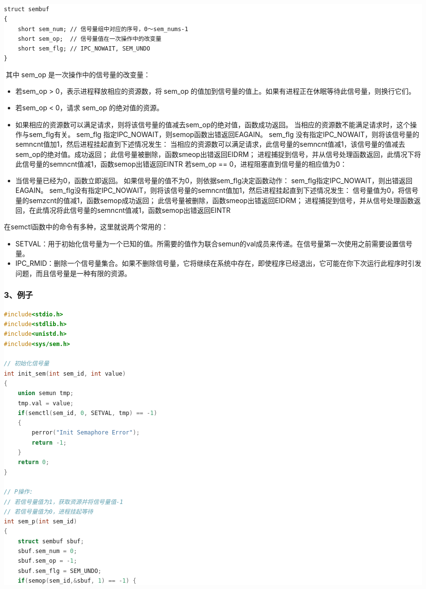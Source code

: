 ```
struct sembuf
{
    short sem_num; // 信号量组中对应的序号，0～sem_nums-1
    short sem_op;  // 信号量值在一次操作中的改变量
    short sem_flg; // IPC_NOWAIT, SEM_UNDO
}
```

​       其中 sem_op 是一次操作中的信号量的改变量：

- 若sem_op > 0，表示进程释放相应的资源数，将 sem_op 的值加到信号量的值上。如果有进程正在休眠等待此信号量，则换行它们。

- 若sem_op < 0，请求 sem_op 的绝对值的资源。

- 如果相应的资源数可以满足请求，则将该信号量的值减去sem_op的绝对值，函数成功返回。
  当相应的资源数不能满足请求时，这个操作与sem_flg有关。
  sem_flg 指定IPC_NOWAIT，则semop函数出错返回EAGAIN。
  sem_flg 没有指定IPC_NOWAIT，则将该信号量的semncnt值加1，然后进程挂起直到下述情况发生：
  当相应的资源数可以满足请求，此信号量的semncnt值减1，该信号量的值减去sem_op的绝对值。成功返回；
  此信号量被删除，函数smeop出错返回EIDRM；
  进程捕捉到信号，并从信号处理函数返回，此情况下将此信号量的semncnt值减1，函数semop出错返回EINTR
  若sem_op == 0，进程阻塞直到信号量的相应值为0：
- 当信号量已经为0，函数立即返回。
  如果信号量的值不为0，则依据sem_flg决定函数动作：
  sem_flg指定IPC_NOWAIT，则出错返回EAGAIN。
  sem_flg没有指定IPC_NOWAIT，则将该信号量的semncnt值加1，然后进程挂起直到下述情况发生：
  信号量值为0，将信号量的semzcnt的值减1，函数semop成功返回；
  此信号量被删除，函数smeop出错返回EIDRM；
  进程捕捉到信号，并从信号处理函数返回，在此情况将此信号量的semncnt值减1，函数semop出错返回EINTR

在semctl函数中的命令有多种，这里就说两个常用的：

- SETVAL：用于初始化信号量为一个已知的值。所需要的值作为联合semun的val成员来传递。在信号量第一次使用之前需要设置信号量。
- IPC_RMID：删除一个信号量集合。如果不删除信号量，它将继续在系统中存在，即使程序已经退出，它可能在你下次运行此程序时引发问题，而且信号量是一种有限的资源。

### 3、例子

```c
#include<stdio.h>
#include<stdlib.h>
#include<unistd.h>
#include<sys/sem.h>

// 初始化信号量
int init_sem(int sem_id, int value)
{
    union semun tmp;
    tmp.val = value;
    if(semctl(sem_id, 0, SETVAL, tmp) == -1)
    {
        perror("Init Semaphore Error");
        return -1;
    }
    return 0;
}

// P操作:
// 若信号量值为1，获取资源并将信号量值-1
// 若信号量值为0，进程挂起等待
int sem_p(int sem_id)
{
    struct sembuf sbuf;
    sbuf.sem_num = 0;
    sbuf.sem_op = -1;
    sbuf.sem_flg = SEM_UNDO;
    if(semop(sem_id,&sbuf, 1) == -1) {
```